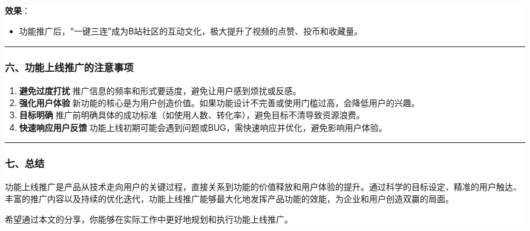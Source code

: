 **效果**：

- 功能推广后，“一键三连”成为B站社区的互动文化，极大提升了视频的点赞、投币和收藏量。

------

### 六、功能上线推广的注意事项

1. **避免过度打扰** 推广信息的频率和形式要适度，避免让用户感到烦扰或反感。
2. **强化用户体验** 新功能的核心是为用户创造价值。如果功能设计不完善或使用门槛过高，会降低用户的兴趣。
3. **目标明确** 推广前明确具体的成功标准（如使用人数、转化率），避免目标不清导致资源浪费。
4. **快速响应用户反馈** 功能上线初期可能会遇到问题或BUG，需快速响应并优化，避免影响用户体验。

------

### 七、总结

功能上线推广是产品从技术走向用户的关键过程，直接关系到功能的价值释放和用户体验的提升。通过科学的目标设定、精准的用户触达、丰富的推广内容以及持续的优化迭代，功能上线推广能够最大化地发挥产品功能的效能，为企业和用户创造双赢的局面。

希望通过本文的分享，你能够在实际工作中更好地规划和执行功能上线推广。